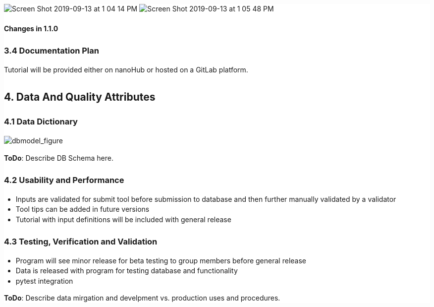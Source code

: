 
<img width="1259" alt="Screen Shot 2019-09-13 at 1 04 14 PM" src="https://user-images.githubusercontent.com/12614221/66623029-8bdf9280-ebaf-11e9-98d1-5730c79d8b52.png">

<img width="1259" alt="Screen Shot 2019-09-13 at 1 05 48 PM" src="https://user-images.githubusercontent.com/12614221/66623058-b29dc900-ebaf-11e9-9d20-30fb013e27d2.png">

#### Changes in 1.1.0

### 3.4 Documentation Plan

Tutorial will be provided either on nanoHub or hosted on a GitLab platform. 




## 4. Data And Quality Attributes

### 4.1 Data Dictionary

![dbmodel_figure](https://user-images.githubusercontent.com/12614221/66664982-30df8700-ec13-11e9-8302-8b6b788cba45.png)

**ToDo**: Describe DB Schema here.

### 4.2 Usability and Performance


- Inputs are validated for submit tool before submission to database and then further manually validated by a validator
- Tool tips can be added in future versions
- Tutorial with input definitions will be included with general release

### 4.3 Testing, Verification and Validation





- Program will see minor release for beta testing to group members before general release
- Data is released with program for testing database and functionality
- pytest integration

**ToDo**: Describe data mirgation and develpment vs. production uses and procedures.
